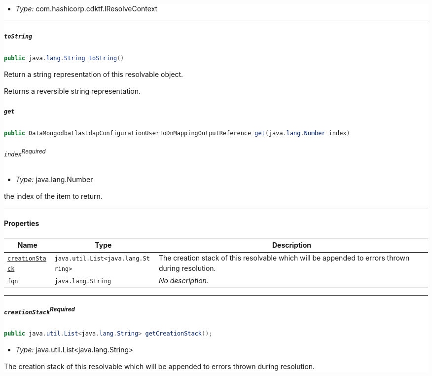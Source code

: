 - *Type:* com.hashicorp.cdktf.IResolveContext

---

##### `toString` <a name="toString" id="@cdktf/provider-mongodbatlas.dataMongodbatlasLdapConfiguration.DataMongodbatlasLdapConfigurationUserToDnMappingList.toString"></a>

```java
public java.lang.String toString()
```

Return a string representation of this resolvable object.

Returns a reversible string representation.

##### `get` <a name="get" id="@cdktf/provider-mongodbatlas.dataMongodbatlasLdapConfiguration.DataMongodbatlasLdapConfigurationUserToDnMappingList.get"></a>

```java
public DataMongodbatlasLdapConfigurationUserToDnMappingOutputReference get(java.lang.Number index)
```

###### `index`<sup>Required</sup> <a name="index" id="@cdktf/provider-mongodbatlas.dataMongodbatlasLdapConfiguration.DataMongodbatlasLdapConfigurationUserToDnMappingList.get.parameter.index"></a>

- *Type:* java.lang.Number

the index of the item to return.

---


#### Properties <a name="Properties" id="Properties"></a>

| **Name** | **Type** | **Description** |
| --- | --- | --- |
| <code><a href="#@cdktf/provider-mongodbatlas.dataMongodbatlasLdapConfiguration.DataMongodbatlasLdapConfigurationUserToDnMappingList.property.creationStack">creationStack</a></code> | <code>java.util.List<java.lang.String></code> | The creation stack of this resolvable which will be appended to errors thrown during resolution. |
| <code><a href="#@cdktf/provider-mongodbatlas.dataMongodbatlasLdapConfiguration.DataMongodbatlasLdapConfigurationUserToDnMappingList.property.fqn">fqn</a></code> | <code>java.lang.String</code> | *No description.* |

---

##### `creationStack`<sup>Required</sup> <a name="creationStack" id="@cdktf/provider-mongodbatlas.dataMongodbatlasLdapConfiguration.DataMongodbatlasLdapConfigurationUserToDnMappingList.property.creationStack"></a>

```java
public java.util.List<java.lang.String> getCreationStack();
```

- *Type:* java.util.List<java.lang.String>

The creation stack of this resolvable which will be appended to errors thrown during resolution.

